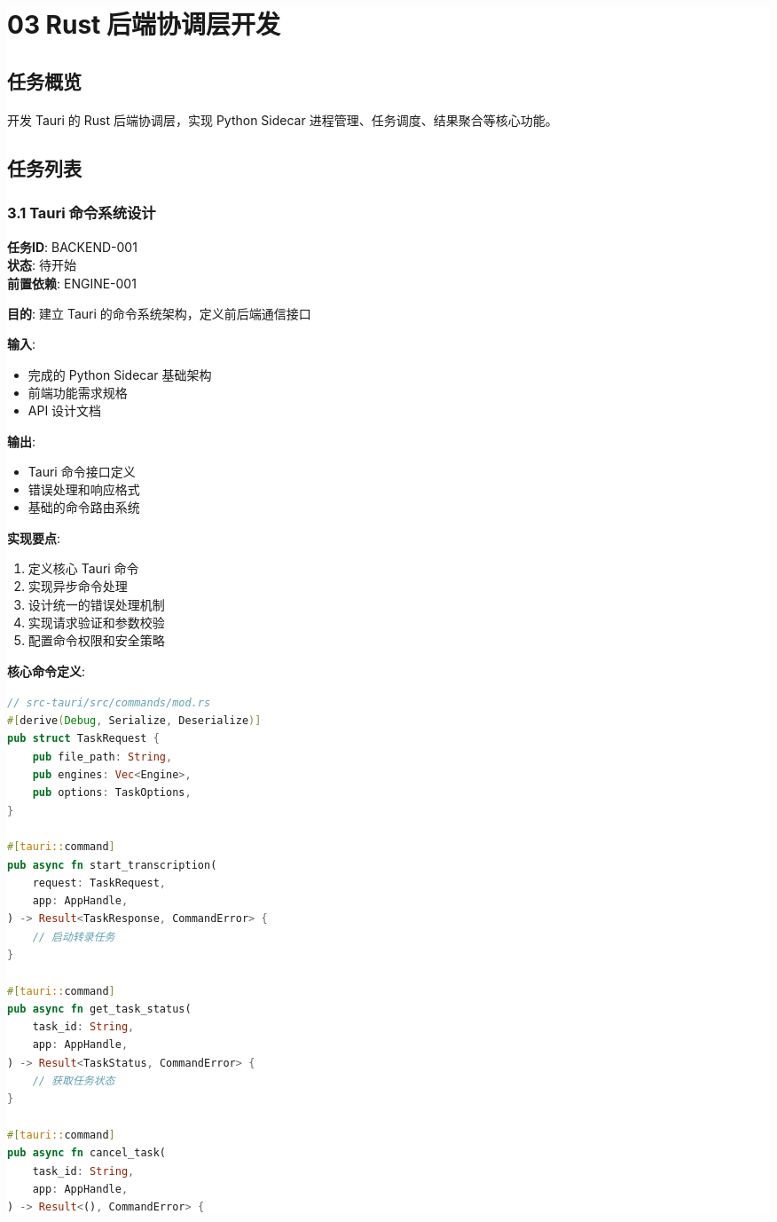 # 03 Rust 后端协调层开发

## 任务概览

开发 Tauri 的 Rust 后端协调层，实现 Python Sidecar 进程管理、任务调度、结果聚合等核心功能。

## 任务列表

### 3.1 Tauri 命令系统设计

**任务ID**: BACKEND-001  
**状态**: 待开始  
**前置依赖**: ENGINE-001  

**目的**: 建立 Tauri 的命令系统架构，定义前后端通信接口

**输入**:
- 完成的 Python Sidecar 基础架构
- 前端功能需求规格
- API 设计文档

**输出**:
- Tauri 命令接口定义
- 错误处理和响应格式
- 基础的命令路由系统

**实现要点**:
1. 定义核心 Tauri 命令
2. 实现异步命令处理
3. 设计统一的错误处理机制
4. 实现请求验证和参数校验
5. 配置命令权限和安全策略

**核心命令定义**:
```rust
// src-tauri/src/commands/mod.rs
#[derive(Debug, Serialize, Deserialize)]
pub struct TaskRequest {
    pub file_path: String,
    pub engines: Vec<Engine>,
    pub options: TaskOptions,
}

#[tauri::command]
pub async fn start_transcription(
    request: TaskRequest,
    app: AppHandle,
) -> Result<TaskResponse, CommandError> {
    // 启动转录任务
}

#[tauri::command]
pub async fn get_task_status(
    task_id: String,
    app: AppHandle,
) -> Result<TaskStatus, CommandError> {
    // 获取任务状态
}

#[tauri::command]
pub async fn cancel_task(
    task_id: String,
    app: AppHandle,
) -> Result<(), CommandError> {
```